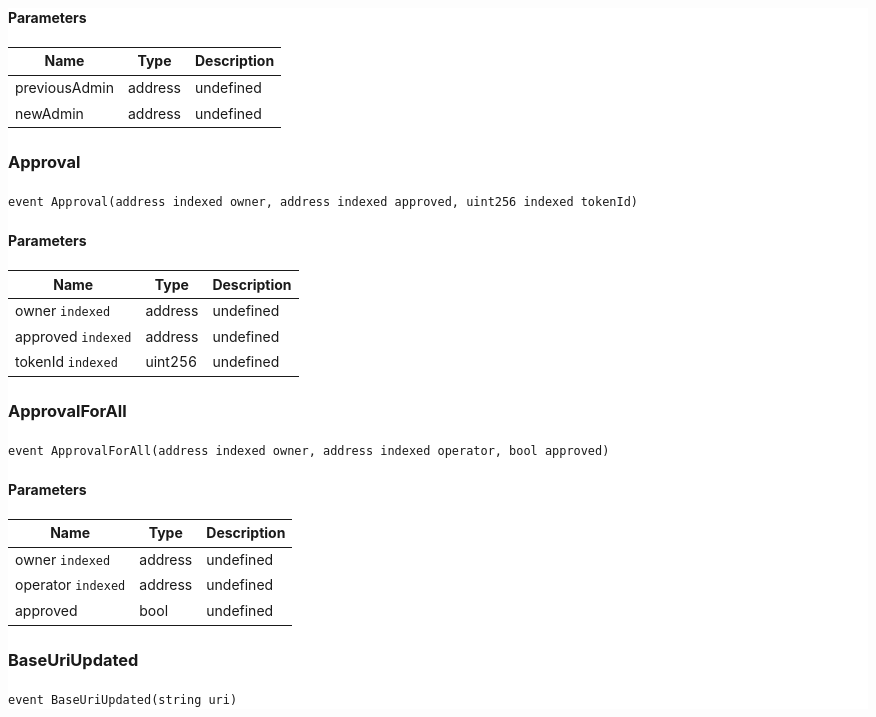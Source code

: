 



#### Parameters

| Name | Type | Description |
|---|---|---|
| previousAdmin  | address | undefined |
| newAdmin  | address | undefined |

### Approval

```solidity
event Approval(address indexed owner, address indexed approved, uint256 indexed tokenId)
```





#### Parameters

| Name | Type | Description |
|---|---|---|
| owner `indexed` | address | undefined |
| approved `indexed` | address | undefined |
| tokenId `indexed` | uint256 | undefined |

### ApprovalForAll

```solidity
event ApprovalForAll(address indexed owner, address indexed operator, bool approved)
```





#### Parameters

| Name | Type | Description |
|---|---|---|
| owner `indexed` | address | undefined |
| operator `indexed` | address | undefined |
| approved  | bool | undefined |

### BaseUriUpdated

```solidity
event BaseUriUpdated(string uri)
```


